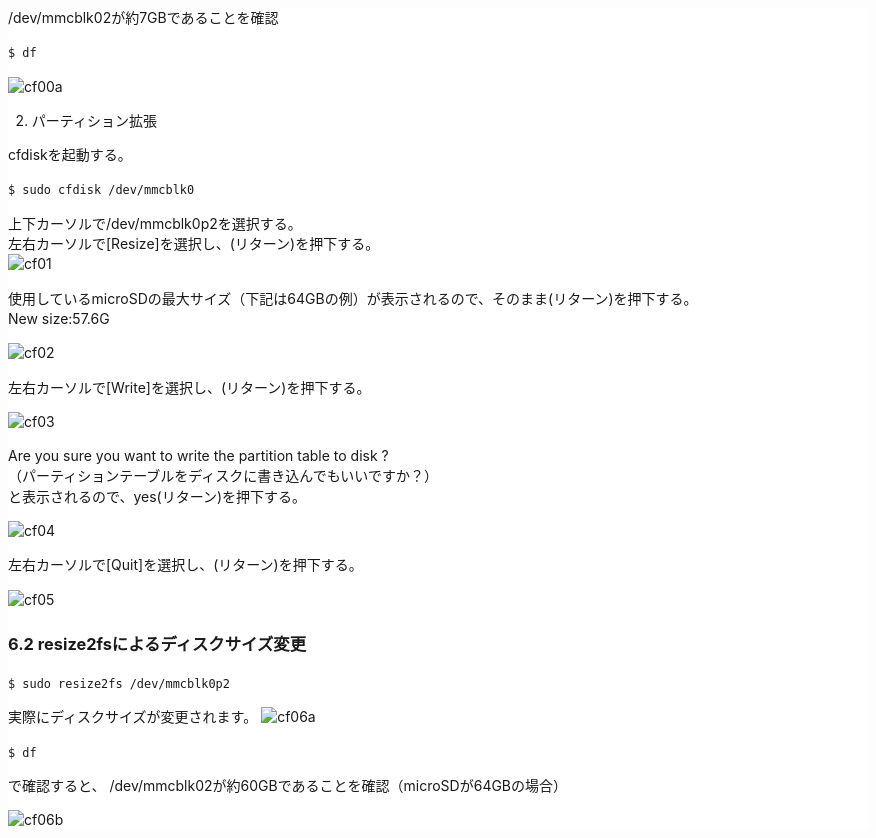 /dev/mmcblk02が約7GBであることを確認  
  
```  
$ df  
```  
  ![cf00a](https://github.com/user-attachments/assets/1e544997-0abc-4327-a8c9-30f1032c23e5)

2) パーティション拡張
  
cfdiskを起動する。
  
```  
$ sudo cfdisk /dev/mmcblk0  
```


上下カーソルで/dev/mmcblk0p2を選択する。  
左右カーソルで[Resize]を選択し、(リターン)を押下する。  
![cf01](https://github.com/user-attachments/assets/c2ac3b84-8f8e-45c5-bceb-8e8ea122ff6c)  
  

使用しているmicroSDの最大サイズ（下記は64GBの例）が表示されるので、そのまま(リターン)を押下する。  
New size:57.6G  
  
![cf02](https://github.com/user-attachments/assets/9e2a3404-f6d2-4175-966f-dcb529952904)  
  
左右カーソルで[Write]を選択し、(リターン)を押下する。  
  
![cf03](https://github.com/user-attachments/assets/94ffad45-b679-46e2-9ab5-d053a7f30039)   
  
Are you sure you want to write the partition table to disk ?  
（パーティションテーブルをディスクに書き込んでもいいですか？）  
と表示されるので、yes(リターン)を押下する。  
  
![cf04](https://github.com/user-attachments/assets/175cd953-b029-465a-a9e8-22dedbc27e29)  
    
左右カーソルで[Quit]を選択し、(リターン)を押下する。  
  
![cf05](https://github.com/user-attachments/assets/b99bde9f-e0eb-4db3-bfaf-10619c3b8364)  
  

### 6.2 resize2fsによるディスクサイズ変更
```
$ sudo resize2fs /dev/mmcblk0p2
```
実際にディスクサイズが変更されます。
![cf06a](https://github.com/user-attachments/assets/62f84705-c469-4389-bfae-07904d24b99d)

```
$ df
```  
で確認すると、
/dev/mmcblk02が約60GBであることを確認（microSDが64GBの場合）
    
![cf06b](https://github.com/user-attachments/assets/457e5a56-f4bd-4c62-9ab2-8f142e6145c2)

